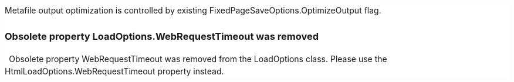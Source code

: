 Metafile output optimization is controlled by existing FixedPageSaveOptions.OptimizeOutput flag.
### **Obsolete property LoadOptions.WebRequestTimeout was removed**
` `Obsolete property WebRequestTimeout was removed from the LoadOptions class. Please use the HtmlLoadOptions.WebRequestTimeout property instead.

